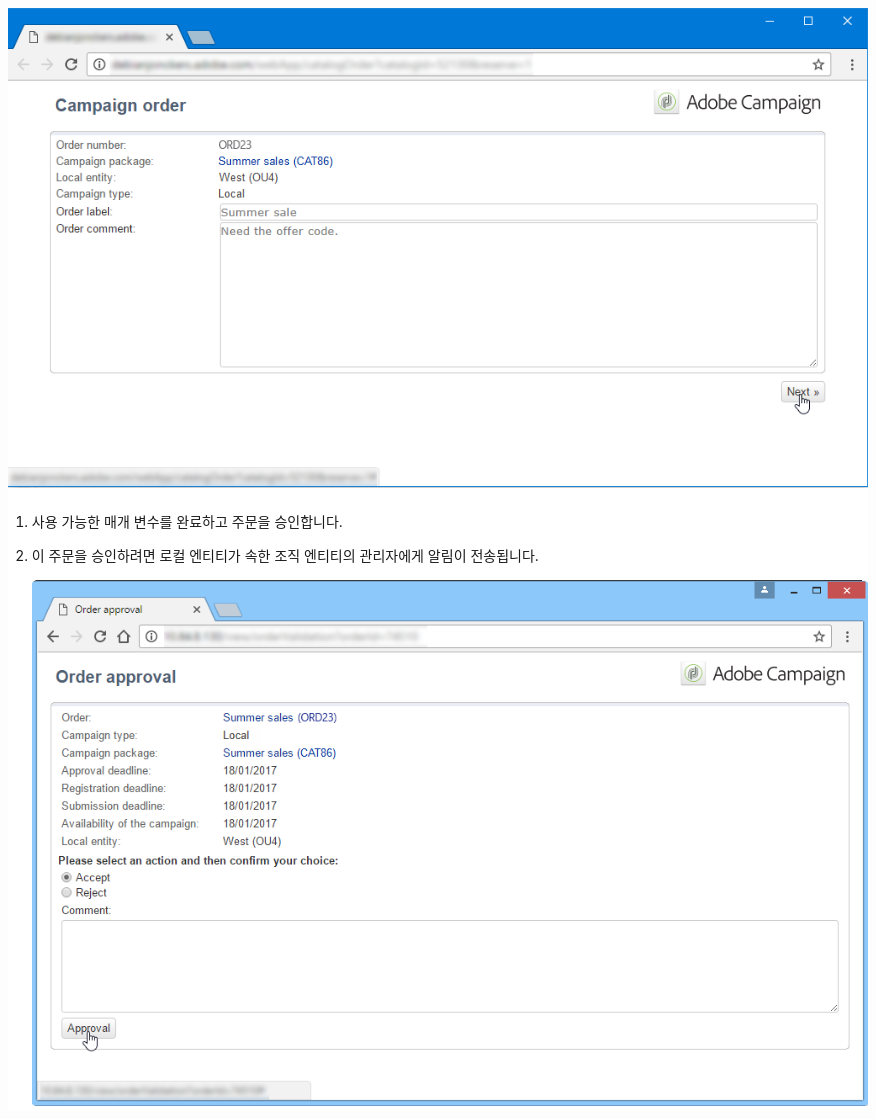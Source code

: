    ![](assets/mkg_dist_subscribe_step1.png)

1. 사용 가능한 매개 변수를 완료하고 주문을 승인합니다.

1. 이 주문을 승인하려면 로컬 엔티티가 속한 조직 엔티티의 관리자에게 알림이 전송됩니다.

   ![](assets/mkg_dist_subscribe_step3.png)
